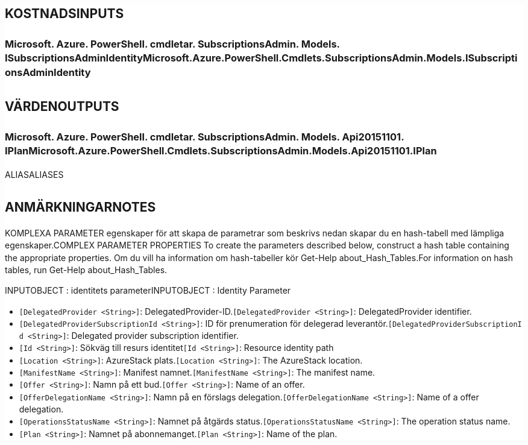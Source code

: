 ## <span data-ttu-id="a6d03-128">KOSTNADS</span><span class="sxs-lookup"><span data-stu-id="a6d03-128">INPUTS</span></span>

### <span data-ttu-id="a6d03-129">Microsoft. Azure. PowerShell. cmdletar. SubscriptionsAdmin. Models. ISubscriptionsAdminIdentity</span><span class="sxs-lookup"><span data-stu-id="a6d03-129">Microsoft.Azure.PowerShell.Cmdlets.SubscriptionsAdmin.Models.ISubscriptionsAdminIdentity</span></span>

## <span data-ttu-id="a6d03-130">VÄRDEN</span><span class="sxs-lookup"><span data-stu-id="a6d03-130">OUTPUTS</span></span>

### <span data-ttu-id="a6d03-131">Microsoft. Azure. PowerShell. cmdletar. SubscriptionsAdmin. Models. Api20151101. IPlan</span><span class="sxs-lookup"><span data-stu-id="a6d03-131">Microsoft.Azure.PowerShell.Cmdlets.SubscriptionsAdmin.Models.Api20151101.IPlan</span></span>

<span data-ttu-id="a6d03-132">ALIAS</span><span class="sxs-lookup"><span data-stu-id="a6d03-132">ALIASES</span></span>

## <span data-ttu-id="a6d03-133">ANMÄRKNINGAR</span><span class="sxs-lookup"><span data-stu-id="a6d03-133">NOTES</span></span>

<span data-ttu-id="a6d03-134">KOMPLEXA PARAMETER egenskaper för att skapa de parametrar som beskrivs nedan skapar du en hash-tabell med lämpliga egenskaper.</span><span class="sxs-lookup"><span data-stu-id="a6d03-134">COMPLEX PARAMETER PROPERTIES To create the parameters described below, construct a hash table containing the appropriate properties.</span></span> <span data-ttu-id="a6d03-135">Om du vill ha information om hash-tabeller kör Get-Help about_Hash_Tables.</span><span class="sxs-lookup"><span data-stu-id="a6d03-135">For information on hash tables, run Get-Help about_Hash_Tables.</span></span>

<span data-ttu-id="a6d03-136">INPUTOBJECT <ISubscriptionsAdminIdentity> : identitets parameter</span><span class="sxs-lookup"><span data-stu-id="a6d03-136">INPUTOBJECT <ISubscriptionsAdminIdentity>: Identity Parameter</span></span>
  - <span data-ttu-id="a6d03-137">`[DelegatedProvider <String>]`: DelegatedProvider-ID.</span><span class="sxs-lookup"><span data-stu-id="a6d03-137">`[DelegatedProvider <String>]`: DelegatedProvider identifier.</span></span>
  - <span data-ttu-id="a6d03-138">`[DelegatedProviderSubscriptionId <String>]`: ID för prenumeration för delegerad leverantör.</span><span class="sxs-lookup"><span data-stu-id="a6d03-138">`[DelegatedProviderSubscriptionId <String>]`: Delegated provider subscription identifier.</span></span>
  - <span data-ttu-id="a6d03-139">`[Id <String>]`: Sökväg till resurs identitet</span><span class="sxs-lookup"><span data-stu-id="a6d03-139">`[Id <String>]`: Resource identity path</span></span>
  - <span data-ttu-id="a6d03-140">`[Location <String>]`: AzureStack plats.</span><span class="sxs-lookup"><span data-stu-id="a6d03-140">`[Location <String>]`: The AzureStack location.</span></span>
  - <span data-ttu-id="a6d03-141">`[ManifestName <String>]`: Manifest namnet.</span><span class="sxs-lookup"><span data-stu-id="a6d03-141">`[ManifestName <String>]`: The manifest name.</span></span>
  - <span data-ttu-id="a6d03-142">`[Offer <String>]`: Namn på ett bud.</span><span class="sxs-lookup"><span data-stu-id="a6d03-142">`[Offer <String>]`: Name of an offer.</span></span>
  - <span data-ttu-id="a6d03-143">`[OfferDelegationName <String>]`: Namn på en förslags delegation.</span><span class="sxs-lookup"><span data-stu-id="a6d03-143">`[OfferDelegationName <String>]`: Name of a offer delegation.</span></span>
  - <span data-ttu-id="a6d03-144">`[OperationsStatusName <String>]`: Namnet på åtgärds status.</span><span class="sxs-lookup"><span data-stu-id="a6d03-144">`[OperationsStatusName <String>]`: The operation status name.</span></span>
  - <span data-ttu-id="a6d03-145">`[Plan <String>]`: Namnet på abonnemanget.</span><span class="sxs-lookup"><span data-stu-id="a6d03-145">`[Plan <String>]`: Name of the plan.</span></span>